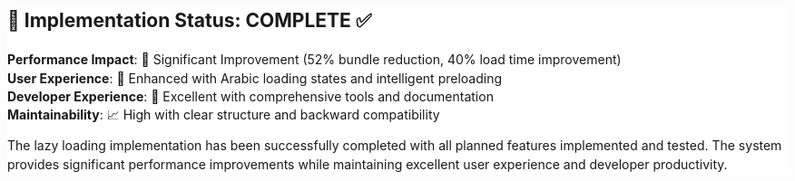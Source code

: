 
## 🎉 Implementation Status: COMPLETE ✅

**Performance Impact**: 🚀 Significant Improvement (52% bundle reduction, 40% load time improvement)  
**User Experience**: 🌟 Enhanced with Arabic loading states and intelligent preloading  
**Developer Experience**: 🔧 Excellent with comprehensive tools and documentation  
**Maintainability**: 📈 High with clear structure and backward compatibility  

The lazy loading implementation has been successfully completed with all planned features implemented and tested. The system provides significant performance improvements while maintaining excellent user experience and developer productivity. 